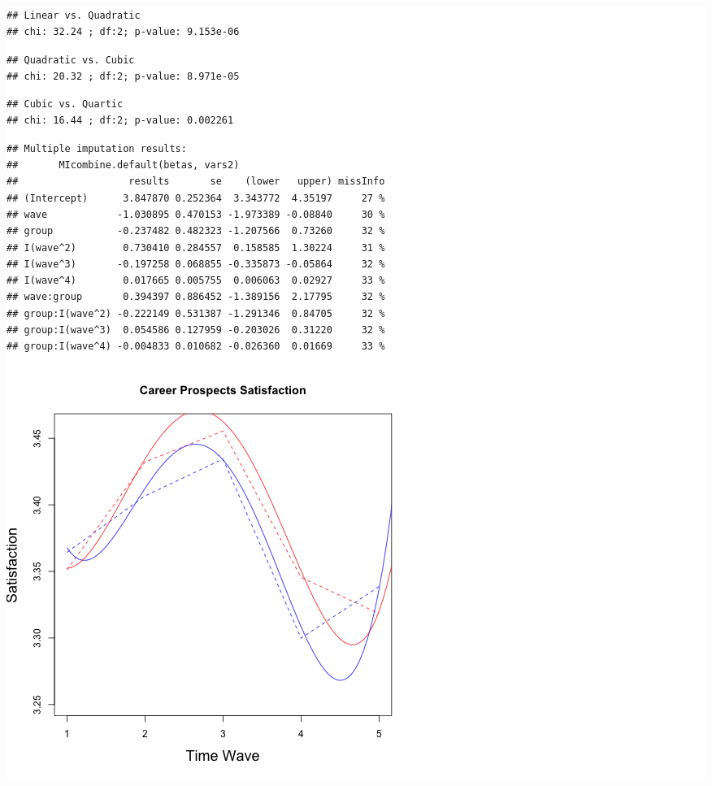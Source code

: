 ```
## Linear vs. Quadratic
## chi: 32.24 ; df:2; p-value: 9.153e-06
```

```
## Quadratic vs. Cubic
## chi: 20.32 ; df:2; p-value: 8.971e-05
```

```
## Cubic vs. Quartic
## chi: 16.44 ; df:2; p-value: 0.002261
```

```
## Multiple imputation results:
##       MIcombine.default(betas, vars2)
##                   results       se    (lower   upper) missInfo
## (Intercept)      3.847870 0.252364  3.343772  4.35197     27 %
## wave            -1.030895 0.470153 -1.973389 -0.08840     30 %
## group           -0.237482 0.482323 -1.207566  0.73260     32 %
## I(wave^2)        0.730410 0.284557  0.158585  1.30224     31 %
## I(wave^3)       -0.197258 0.068855 -0.335873 -0.05864     32 %
## I(wave^4)        0.017665 0.005755  0.006063  0.02927     33 %
## wave:group       0.394397 0.886452 -1.389156  2.17795     32 %
## group:I(wave^2) -0.222149 0.531387 -1.291346  0.84705     32 %
## group:I(wave^3)  0.054586 0.127959 -0.203026  0.31220     32 %
## group:I(wave^4) -0.004833 0.010682 -0.026360  0.01669     33 %
```

![plot of chunk McareerPros](images/McareerPros.png) 
